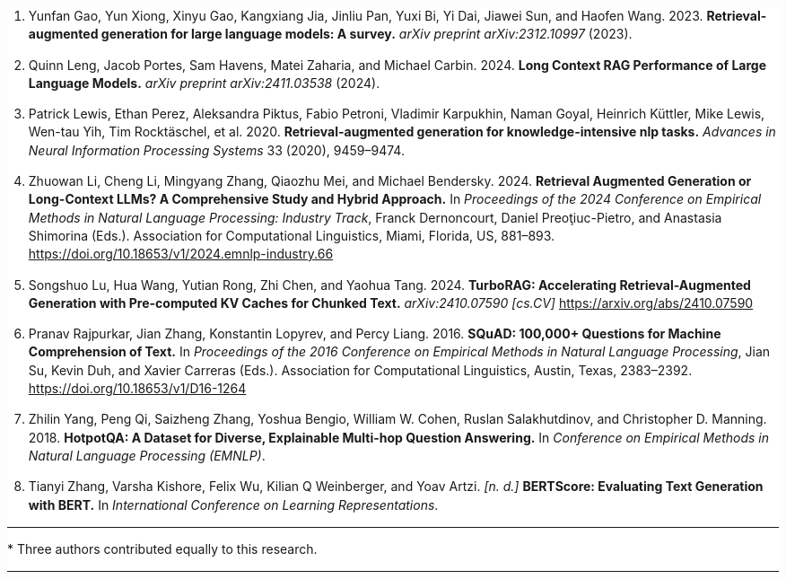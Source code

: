 1. Yunfan Gao, Yun Xiong, Xinyu Gao, Kangxiang Jia, Jinliu Pan, Yuxi Bi, Yi Dai, Jiawei Sun, and Haofen Wang. 2023. **Retrieval-augmented generation for large language models: A survey.** *arXiv preprint arXiv:2312.10997* (2023).

2. Quinn Leng, Jacob Portes, Sam Havens, Matei Zaharia, and Michael Carbin. 2024. **Long Context RAG Performance of Large Language Models.** *arXiv preprint arXiv:2411.03538* (2024).

3. Patrick Lewis, Ethan Perez, Aleksandra Piktus, Fabio Petroni, Vladimir Karpukhin, Naman Goyal, Heinrich Küttler, Mike Lewis, Wen-tau Yih, Tim Rocktäschel, et al. 2020. **Retrieval-augmented generation for knowledge-intensive nlp tasks.** *Advances in Neural Information Processing Systems* 33 (2020), 9459–9474.

4. Zhuowan Li, Cheng Li, Mingyang Zhang, Qiaozhu Mei, and Michael Bendersky. 2024. **Retrieval Augmented Generation or Long-Context LLMs? A Comprehensive Study and Hybrid Approach.** In *Proceedings of the 2024 Conference on Empirical Methods in Natural Language Processing: Industry Track*, Franck Dernoncourt, Daniel Preoţiuc-Pietro, and Anastasia Shimorina (Eds.). Association for Computational Linguistics, Miami, Florida, US, 881–893. <https://doi.org/10.18653/v1/2024.emnlp-industry.66>

5. Songshuo Lu, Hua Wang, Yutian Rong, Zhi Chen, and Yaohua Tang. 2024. **TurboRAG: Accelerating Retrieval-Augmented Generation with Pre-computed KV Caches for Chunked Text.** *arXiv:2410.07590 \[cs.CV\]* <https://arxiv.org/abs/2410.07590>

6. Pranav Rajpurkar, Jian Zhang, Konstantin Lopyrev, and Percy Liang. 2016. **SQuAD: 100,000+ Questions for Machine Comprehension of Text.** In *Proceedings of the 2016 Conference on Empirical Methods in Natural Language Processing*, Jian Su, Kevin Duh, and Xavier Carreras (Eds.). Association for Computational Linguistics, Austin, Texas, 2383–2392. <https://doi.org/10.18653/v1/D16-1264>

7. Zhilin Yang, Peng Qi, Saizheng Zhang, Yoshua Bengio, William W. Cohen, Ruslan Salakhutdinov, and Christopher D. Manning. 2018. **HotpotQA: A Dataset for Diverse, Explainable Multi-hop Question Answering.** In *Conference on Empirical Methods in Natural Language Processing (EMNLP)*.

8. Tianyi Zhang, Varsha Kishore, Felix Wu, Kilian Q Weinberger, and Yoav Artzi. *\[n. d.\]* **BERTScore: Evaluating Text Generation with BERT.** In *International Conference on Learning Representations*.

---

\* Three authors contributed equally to this research.

---

[^1]: [https://github.com/hhhuang/CAG](https://github.com/hhhuang/CAG)  
[^2]: [https://www.llamaindex.ai/framework](https://www.llamaindex.ai/framework)  
[^3]: [https://cookbook.openai.com/examples/evaluation/evaluate_rag_with_llamaindex](https://cookbook.openai.com/examples/evaluation/evaluate_rag_with_llamaindex)